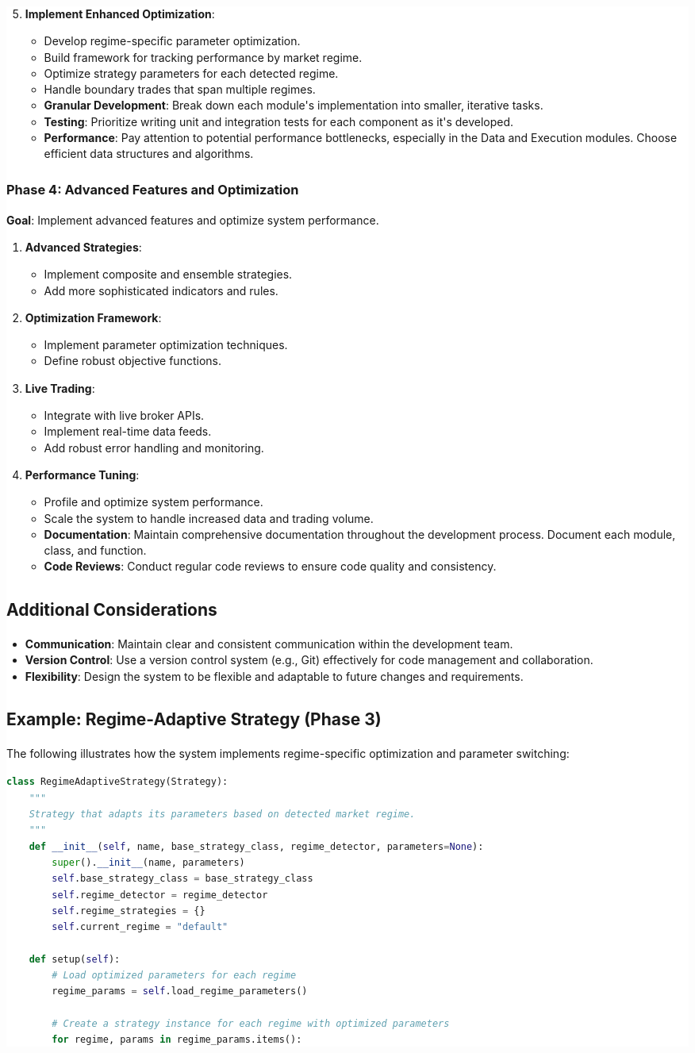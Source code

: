 5.  **Implement Enhanced Optimization**:
    -   Develop regime-specific parameter optimization.
    -   Build framework for tracking performance by market regime.
    -   Optimize strategy parameters for each detected regime.
    -   Handle boundary trades that span multiple regimes.

    * **Granular Development**: Break down each module's implementation into smaller, iterative tasks.
    * **Testing**:  Prioritize writing unit and integration tests for each component as it's developed.
    * **Performance**:  Pay attention to potential performance bottlenecks, especially in the Data and Execution modules. Choose efficient data structures and algorithms.

###   Phase 4: Advanced Features and Optimization

**Goal**: Implement advanced features and optimize system performance.

1.  **Advanced Strategies**:
    -   Implement composite and ensemble strategies.
    -   Add more sophisticated indicators and rules.

2.  **Optimization Framework**:
    -   Implement parameter optimization techniques.
    -   Define robust objective functions.

3.  **Live Trading**:
    -   Integrate with live broker APIs.
    -   Implement real-time data feeds.
    -   Add robust error handling and monitoring.

4.  **Performance Tuning**:
    -   Profile and optimize system performance.
    -   Scale the system to handle increased data and trading volume.

    * **Documentation**:  Maintain comprehensive documentation throughout the development process. Document each module, class, and function.
    * **Code Reviews**:  Conduct regular code reviews to ensure code quality and consistency.

##   Additional Considerations

* **Communication**:  Maintain clear and consistent communication within the development team.
* **Version Control**:  Use a version control system (e.g., Git) effectively for code management and collaboration.
* **Flexibility**: Design the system to be flexible and adaptable to future changes and requirements.

##   Example: Regime-Adaptive Strategy (Phase 3)

The following illustrates how the system implements regime-specific optimization and parameter switching:

```python
class RegimeAdaptiveStrategy(Strategy):
    """
    Strategy that adapts its parameters based on detected market regime.
    """
    def __init__(self, name, base_strategy_class, regime_detector, parameters=None):
        super().__init__(name, parameters)
        self.base_strategy_class = base_strategy_class
        self.regime_detector = regime_detector
        self.regime_strategies = {}
        self.current_regime = "default"
        
    def setup(self):
        # Load optimized parameters for each regime
        regime_params = self.load_regime_parameters()
        
        # Create a strategy instance for each regime with optimized parameters
        for regime, params in regime_params.items():
```